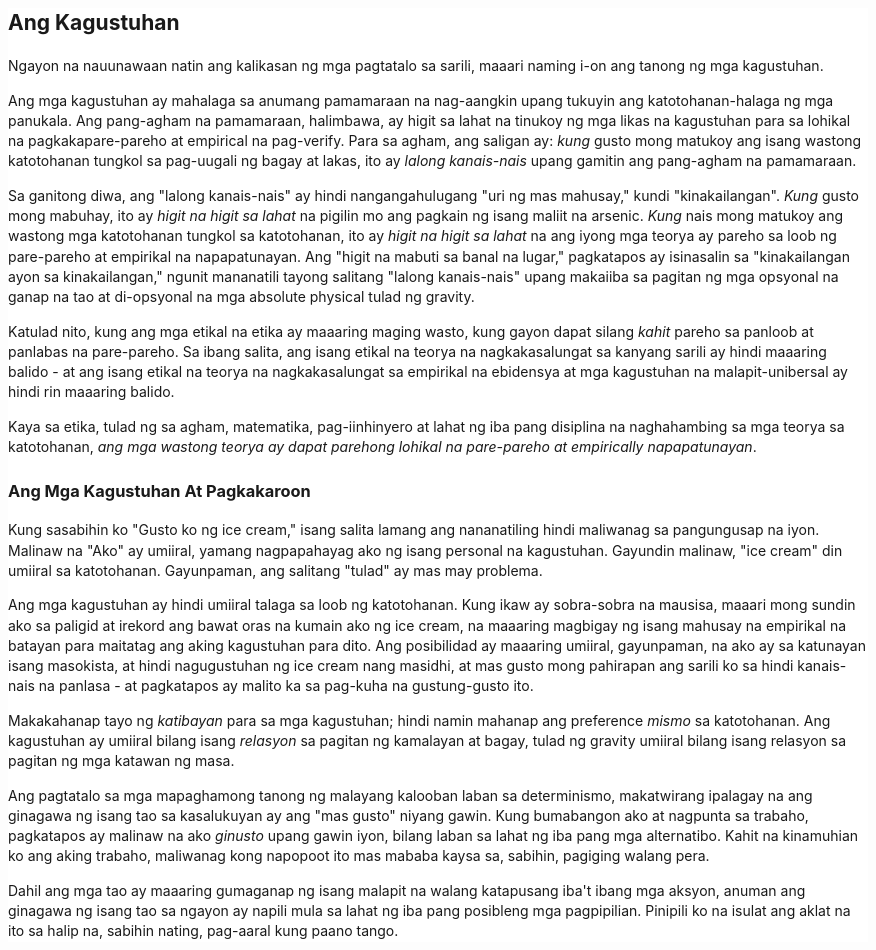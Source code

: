 ## Ang Kagustuhan

Ngayon na nauunawaan natin ang kalikasan ng mga pagtatalo sa sarili, maaari naming i-on ang tanong ng mga kagustuhan.

Ang mga kagustuhan ay mahalaga sa anumang pamamaraan na nag-aangkin upang tukuyin ang katotohanan-halaga ng mga panukala. Ang pang-agham na pamamaraan, halimbawa, ay higit sa lahat na tinukoy ng mga likas na kagustuhan para sa lohikal na pagkakapare-pareho at empirical na pag-verify. Para sa agham, ang saligan ay: *kung* gusto mong matukoy ang isang wastong katotohanan tungkol sa pag-uugali ng bagay at lakas, ito ay *lalong kanais-nais* upang gamitin ang pang-agham na pamamaraan.

Sa ganitong diwa, ang "lalong kanais-nais" ay hindi nangangahulugang "uri ng mas mahusay," kundi "kinakailangan". *Kung* gusto mong mabuhay, ito ay *higit na higit sa lahat* na pigilin mo ang pagkain ng isang maliit na arsenic. *Kung* nais mong matukoy ang wastong mga katotohanan tungkol sa katotohanan, ito ay *higit na higit sa lahat* na ang iyong mga teorya ay pareho sa loob ng pare-pareho at empirikal na napapatunayan. Ang "higit na mabuti sa banal na lugar," pagkatapos ay isinasalin sa "kinakailangan ayon sa kinakailangan," ngunit mananatili tayong salitang "lalong kanais-nais" upang makaiiba sa pagitan ng mga opsyonal na ganap na tao at di-opsyonal na mga absolute physical tulad ng gravity.

Katulad nito, kung ang mga etikal na etika ay maaaring maging wasto, kung gayon dapat silang *kahit* pareho sa panloob at panlabas na pare-pareho. Sa ibang salita, ang isang etikal na teorya na nagkakasalungat sa kanyang sarili ay hindi maaaring balido - at ang isang etikal na teorya na nagkakasalungat sa empirikal na ebidensya at mga kagustuhan na malapit-unibersal ay hindi rin maaaring balido.

Kaya sa etika, tulad ng sa agham, matematika, pag-iinhinyero at lahat ng iba pang disiplina na naghahambing sa mga teorya sa katotohanan, *ang mga wastong teorya ay dapat parehong lohikal na pare-pareho at empirically napapatunayan*.

### Ang Mga Kagustuhan At Pagkakaroon

Kung sasabihin ko "Gusto ko ng ice cream," isang salita lamang ang nananatiling hindi maliwanag sa pangungusap na iyon. Malinaw na "Ako" ay umiiral, yamang nagpapahayag ako ng isang personal na kagustuhan. Gayundin malinaw, "ice cream" din umiiral sa katotohanan. Gayunpaman, ang salitang "tulad" ay mas may problema.

Ang mga kagustuhan ay hindi umiiral talaga sa loob ng katotohanan. Kung ikaw ay sobra-sobra na mausisa, maaari mong sundin ako sa paligid at irekord ang bawat oras na kumain ako ng ice cream, na maaaring magbigay ng isang mahusay na empirikal na batayan para maitatag ang aking kagustuhan para dito. Ang posibilidad ay maaaring umiiral, gayunpaman, na ako ay sa katunayan isang masokista, at hindi nagugustuhan ng ice cream nang masidhi, at mas gusto mong pahirapan ang sarili ko sa hindi kanais-nais na panlasa - at pagkatapos ay malito ka sa pag-kuha na gustung-gusto ito.

Makakahanap tayo ng *katibayan* para sa mga kagustuhan; hindi namin mahanap ang preference *mismo* sa katotohanan. Ang kagustuhan ay umiiral bilang isang *relasyon* sa pagitan ng kamalayan at bagay, tulad ng gravity umiiral bilang isang relasyon sa pagitan ng mga katawan ng masa.

Ang pagtatalo sa mga mapaghamong tanong ng malayang kalooban laban sa determinismo, makatwirang ipalagay na ang ginagawa ng isang tao sa kasalukuyan ay ang "mas gusto" niyang gawin. Kung bumabangon ako at nagpunta sa trabaho, pagkatapos ay malinaw na ako *ginusto* upang gawin iyon, bilang laban sa lahat ng iba pang mga alternatibo. Kahit na kinamuhian ko ang aking trabaho, maliwanag kong napopoot ito mas mababa kaysa sa, sabihin, pagiging walang pera.

Dahil ang mga tao ay maaaring gumaganap ng isang malapit na walang katapusang iba't ibang mga aksyon, anuman ang ginagawa ng isang tao sa ngayon ay napili mula sa lahat ng iba pang posibleng mga pagpipilian. Pinipili ko na isulat ang aklat na ito sa halip na, sabihin nating, pag-aaral kung paano tango.
